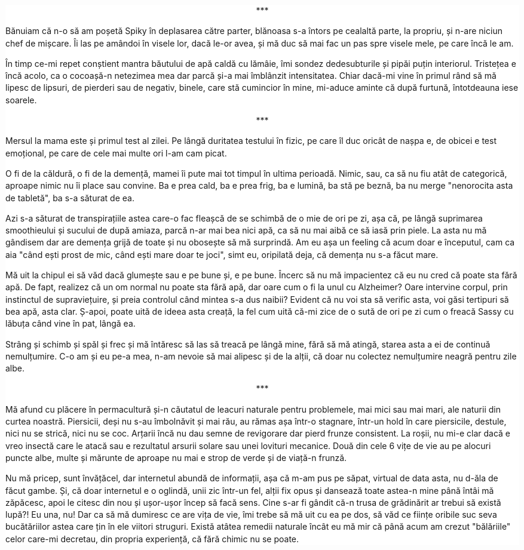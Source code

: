 <p style="text-align: center;">***</p>

Bănuiam că n-o să am poșetă Spiky în deplasarea către parter, blănoasa s-a întors pe cealaltă parte, la propriu, și n-are niciun chef de mișcare. Îi las pe amândoi în visele lor, dacă le-or avea, și mă duc să mai fac un pas spre visele mele, pe care încă le am.

În timp ce-mi repet conștient mantra băutului de apă caldă cu lămâie, îmi sondez dedesubturile și pipăi puțin interiorul. Tristețea e încă acolo, ca o cocoașă-n netezimea mea dar parcă și-a mai îmblânzit intensitatea. Chiar dacă-mi vine în primul rând să mă lipesc de lipsuri, de pierderi sau de negativ, binele, care stă cumincior în mine, mi-aduce aminte că după furtună, întotdeauna iese soarele.

<p style="text-align: center;">***</p>

Mersul la mama este și primul test al zilei. Pe lângă duritatea testului în fizic, pe care îl duc oricât de nașpa e, de obicei e test emoțional, pe care de cele mai multe ori l-am cam picat.

O fi de la căldură, o fi de la demență, mamei îi pute mai tot timpul în ultima perioadă. Nimic, sau, ca să nu fiu atât de categorică, aproape nimic nu îi place sau convine. Ba e prea cald, ba e prea frig, ba e lumină, ba stă pe beznă, ba nu merge "nenorocita asta de tabletă", ba s-a săturat de ea.

Azi s-a săturat de transpirațiile astea care-o fac fleașcă de se schimbă de o mie de ori pe zi, așa că, pe lângă suprimarea smoothieului și sucului de după amiaza, parcă n-ar mai bea nici apă, ca să nu mai aibă ce să iasă prin piele. La asta nu mă gândisem dar are demența grijă de toate și nu obosește să mă surprindă. Am eu așa un feeling că acum doar e începutul, cam ca aia "când ești prost de mic, când ești mare doar te joci", simt eu, oripilată deja, că demența nu s-a făcut mare.

Mă uit la chipul ei să văd dacă glumește sau e pe bune și, e pe bune. Încerc să nu mă impacientez că eu nu cred că poate sta fără apă. De fapt, realizez că un om normal nu poate sta fără apă, dar oare cum o fi la unul cu Alzheimer? Oare intervine corpul, prin instinctul de supraviețuire, și preia controlul când mintea s-a dus naibii? Evident că nu voi sta să verific asta, voi găsi tertipuri să bea apă, asta clar. Ș-apoi, poate uită de ideea asta creață, la fel cum uită că-mi zice de o sută de ori pe zi cum o freacă Sassy cu lăbuța când vine în pat, lângă ea.

Strâng și schimb și spăl și frec și mă întăresc să las să treacă pe lângă mine, fără să mă atingă, starea asta a ei de continuă nemulțumire. C-o am și eu pe-a mea, n-am nevoie să mai alipesc și de la alții, că doar nu colectez nemulțumire neagră pentru zile albe.

<p style="text-align: center;">***</p>

Mă afund cu plăcere în permacultură și-n căutatul de leacuri naturale pentru problemele, mai mici sau mai mari, ale naturii din curtea noastră. Piersicii, deși nu s-au îmbolnăvit și mai rău, au rămas așa într-o stagnare, într-un hold în care piersicile, destule, nici nu se strică, nici nu se coc. Arțarii încă nu dau semne de revigorare dar pierd frunze consistent. La roșii, nu mi-e clar dacă e vreo insectă care le atacă sau e rezultatul arsurii solare sau unei lovituri mecanice. Două din cele 6 vițe de vie au pe alocuri puncte albe, multe și mărunte de aproape nu mai e strop de verde și de viață-n frunză.

Nu mă pricep, sunt învățăcel, dar internetul abundă de informații, așa că m-am pus pe săpat, virtual de data asta, nu d-ăla de făcut gambe. Și, că doar internetul e o oglindă, unii zic într-un fel, alții fix opus și dansează toate astea-n mine până întâi mă zăpăcesc, apoi le citesc din nou și ușor-ușor încep să facă sens. Cine s-ar fi gândit că-n trusa de grădinărit ar trebui să există lupă?! Eu una, nu! Dar ca să mă dumiresc ce are vița de vie, îmi trebe să mă uit cu ea pe dos, să văd ce ființe oribile suc seva bucătăriilor astea care țin în ele viitori struguri. Există atâtea remedii naturale încât eu mă mir că până acum am crezut "bălăriile" celor care-mi decretau, din propria experiență, că fără chimic nu se poate.
